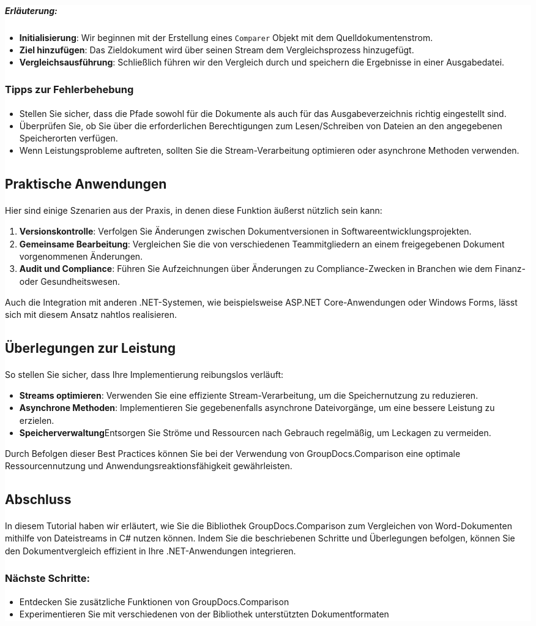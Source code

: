 ##### Erläuterung:
- **Initialisierung**: Wir beginnen mit der Erstellung eines `Comparer` Objekt mit dem Quelldokumentenstrom.
- **Ziel hinzufügen**: Das Zieldokument wird über seinen Stream dem Vergleichsprozess hinzugefügt.
- **Vergleichsausführung**: Schließlich führen wir den Vergleich durch und speichern die Ergebnisse in einer Ausgabedatei.

### Tipps zur Fehlerbehebung
- Stellen Sie sicher, dass die Pfade sowohl für die Dokumente als auch für das Ausgabeverzeichnis richtig eingestellt sind.
- Überprüfen Sie, ob Sie über die erforderlichen Berechtigungen zum Lesen/Schreiben von Dateien an den angegebenen Speicherorten verfügen.
- Wenn Leistungsprobleme auftreten, sollten Sie die Stream-Verarbeitung optimieren oder asynchrone Methoden verwenden.

## Praktische Anwendungen

Hier sind einige Szenarien aus der Praxis, in denen diese Funktion äußerst nützlich sein kann:

1. **Versionskontrolle**: Verfolgen Sie Änderungen zwischen Dokumentversionen in Softwareentwicklungsprojekten.
2. **Gemeinsame Bearbeitung**: Vergleichen Sie die von verschiedenen Teammitgliedern an einem freigegebenen Dokument vorgenommenen Änderungen.
3. **Audit und Compliance**: Führen Sie Aufzeichnungen über Änderungen zu Compliance-Zwecken in Branchen wie dem Finanz- oder Gesundheitswesen.

Auch die Integration mit anderen .NET-Systemen, wie beispielsweise ASP.NET Core-Anwendungen oder Windows Forms, lässt sich mit diesem Ansatz nahtlos realisieren.

## Überlegungen zur Leistung

So stellen Sie sicher, dass Ihre Implementierung reibungslos verläuft:
- **Streams optimieren**: Verwenden Sie eine effiziente Stream-Verarbeitung, um die Speichernutzung zu reduzieren.
- **Asynchrone Methoden**: Implementieren Sie gegebenenfalls asynchrone Dateivorgänge, um eine bessere Leistung zu erzielen.
- **Speicherverwaltung**Entsorgen Sie Ströme und Ressourcen nach Gebrauch regelmäßig, um Leckagen zu vermeiden.

Durch Befolgen dieser Best Practices können Sie bei der Verwendung von GroupDocs.Comparison eine optimale Ressourcennutzung und Anwendungsreaktionsfähigkeit gewährleisten.

## Abschluss

In diesem Tutorial haben wir erläutert, wie Sie die Bibliothek GroupDocs.Comparison zum Vergleichen von Word-Dokumenten mithilfe von Dateistreams in C# nutzen können. Indem Sie die beschriebenen Schritte und Überlegungen befolgen, können Sie den Dokumentvergleich effizient in Ihre .NET-Anwendungen integrieren. 

### Nächste Schritte:
- Entdecken Sie zusätzliche Funktionen von GroupDocs.Comparison
- Experimentieren Sie mit verschiedenen von der Bibliothek unterstützten Dokumentformaten
